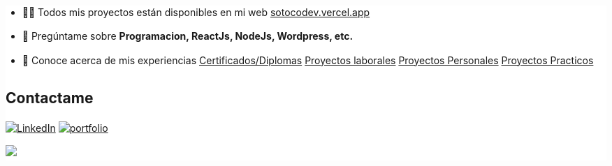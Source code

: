 
- 👨‍💻 Todos mis proyectos están disponibles en mi web [sotocodev.vercel.app](https://sotocodev.vercel.app/)

- 💬 Pregúntame sobre **Programacion, ReactJs, NodeJs, Wordpress, etc.**

- 📄 Conoce acerca de mis experiencias [Certificados/Diplomas](https://sotocodev.vercel.app/) [Proyectos laborales](https://sotocodev.vercel.app/) [Proyectos Personales](https://sotocodev.vercel.app/) [Proyectos Practicos](https://sotocodev.vercel.app/)

## Contactame

[![LinkedIn](https://img.shields.io/badge/linkedin-%230077B5.svg?style=for-the-badge&logo=linkedin&logoColor=white)](https://www.linkedin.com/in/sotocodev/)
[![portfolio](https://img.shields.io/badge/my_portfolio-000?style=for-the-badge&logo=ko-fi&logoColor=white)](https://sotocodev.vercel.app)

<img width=100% src="https://capsule-render.vercel.app/api?type=waving&height=100&color=0:EEFF00,100:a82da8&section=footer&reversal=true&fontAlign=50&descAlign=52&descAlignY=50&fontSize=35"/>

